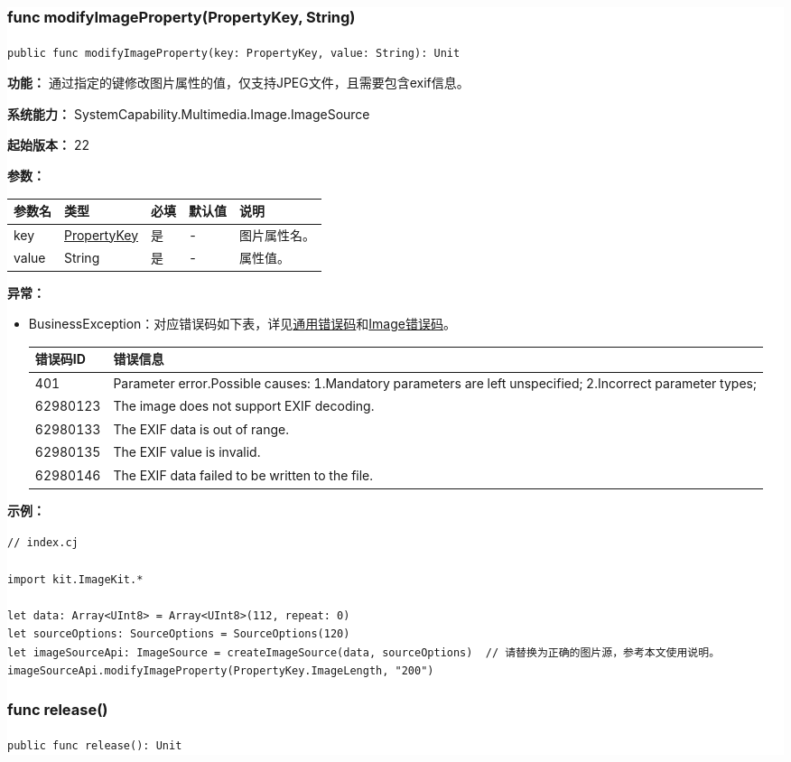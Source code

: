 ### func modifyImageProperty(PropertyKey, String)

```cangjie
public func modifyImageProperty(key: PropertyKey, value: String): Unit
```

**功能：** 通过指定的键修改图片属性的值，仅支持JPEG文件，且需要包含exif信息。

**系统能力：** SystemCapability.Multimedia.Image.ImageSource

**起始版本：** 22

**参数：**

|参数名|类型|必填|默认值|说明|
|:---|:---|:---|:---|:---|
|key|[PropertyKey](#enum-propertykey)|是|-|图片属性名。|
|value|String|是|-|属性值。|

**异常：**

- BusinessException：对应错误码如下表，详见[通用错误码](../cj-errorcode-universal.md)和[Image错误码](./cj-errorcode-image.md)。

  | 错误码ID | 错误信息 |
  | :---- | :--- |
  | 401 | Parameter error.Possible causes: 1.Mandatory parameters are left unspecified; 2.Incorrect parameter types; |
  | 62980123 | The image does not support EXIF decoding. |
  | 62980133 | The EXIF data is out of range. |
  | 62980135 | The EXIF value is invalid. |
  | 62980146 | The EXIF data failed to be written to the file. |

**示例：**




```cangjie
// index.cj

import kit.ImageKit.*

let data: Array<UInt8> = Array<UInt8>(112, repeat: 0)
let sourceOptions: SourceOptions = SourceOptions(120)
let imageSourceApi: ImageSource = createImageSource(data, sourceOptions)  // 请替换为正确的图片源，参考本文使用说明。
imageSourceApi.modifyImageProperty(PropertyKey.ImageLength, "200")
```

### func release()

```cangjie
public func release(): Unit
```
